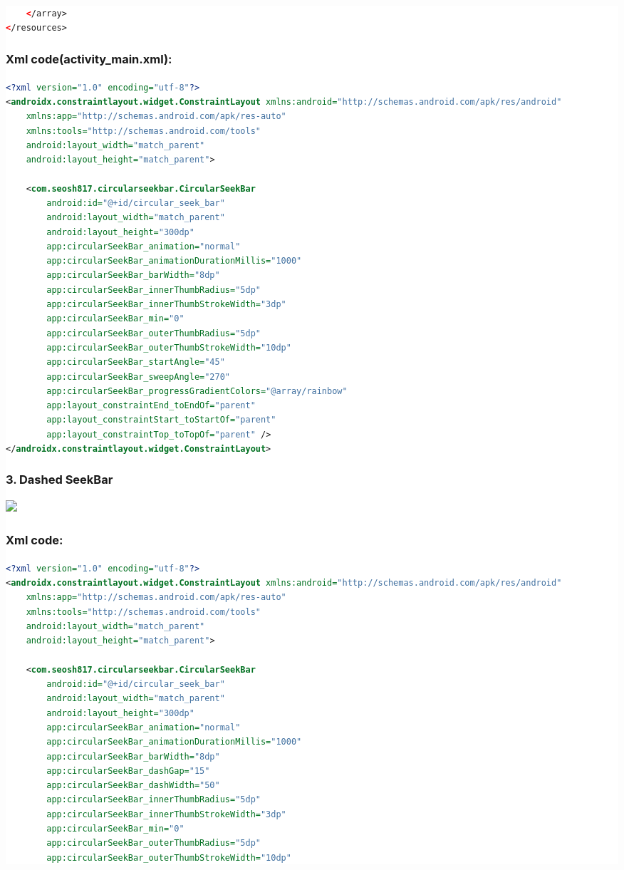 ```xml
    </array>
</resources>
```

### Xml code(activity_main.xml):
```xml
<?xml version="1.0" encoding="utf-8"?>
<androidx.constraintlayout.widget.ConstraintLayout xmlns:android="http://schemas.android.com/apk/res/android"
    xmlns:app="http://schemas.android.com/apk/res-auto"
    xmlns:tools="http://schemas.android.com/tools"
    android:layout_width="match_parent"
    android:layout_height="match_parent">

    <com.seosh817.circularseekbar.CircularSeekBar
        android:id="@+id/circular_seek_bar"
        android:layout_width="match_parent"
        android:layout_height="300dp"
        app:circularSeekBar_animation="normal"
        app:circularSeekBar_animationDurationMillis="1000"
        app:circularSeekBar_barWidth="8dp"
        app:circularSeekBar_innerThumbRadius="5dp"
        app:circularSeekBar_innerThumbStrokeWidth="3dp"
        app:circularSeekBar_min="0"
        app:circularSeekBar_outerThumbRadius="5dp"
        app:circularSeekBar_outerThumbStrokeWidth="10dp"
        app:circularSeekBar_startAngle="45"
        app:circularSeekBar_sweepAngle="270"
        app:circularSeekBar_progressGradientColors="@array/rainbow"
        app:layout_constraintEnd_toEndOf="parent"
        app:layout_constraintStart_toStartOf="parent"
        app:layout_constraintTop_toTopOf="parent" />
</androidx.constraintlayout.widget.ConstraintLayout>
```
### 3. Dashed SeekBar

<img src="https://github.com/seosh817/CircularSeekBar/blob/release/1.0.0/images/start_90_sweep_180_dashWidth_50_dashGap_15.gif?raw=true" width="300"/>


### Xml code:
```xml
<?xml version="1.0" encoding="utf-8"?>
<androidx.constraintlayout.widget.ConstraintLayout xmlns:android="http://schemas.android.com/apk/res/android"
    xmlns:app="http://schemas.android.com/apk/res-auto"
    xmlns:tools="http://schemas.android.com/tools"
    android:layout_width="match_parent"
    android:layout_height="match_parent">

    <com.seosh817.circularseekbar.CircularSeekBar
        android:id="@+id/circular_seek_bar"
        android:layout_width="match_parent"
        android:layout_height="300dp"
        app:circularSeekBar_animation="normal"
        app:circularSeekBar_animationDurationMillis="1000"
        app:circularSeekBar_barWidth="8dp"
        app:circularSeekBar_dashGap="15"
        app:circularSeekBar_dashWidth="50"
        app:circularSeekBar_innerThumbRadius="5dp"
        app:circularSeekBar_innerThumbStrokeWidth="3dp"
        app:circularSeekBar_min="0"
        app:circularSeekBar_outerThumbRadius="5dp"
        app:circularSeekBar_outerThumbStrokeWidth="10dp"
```
